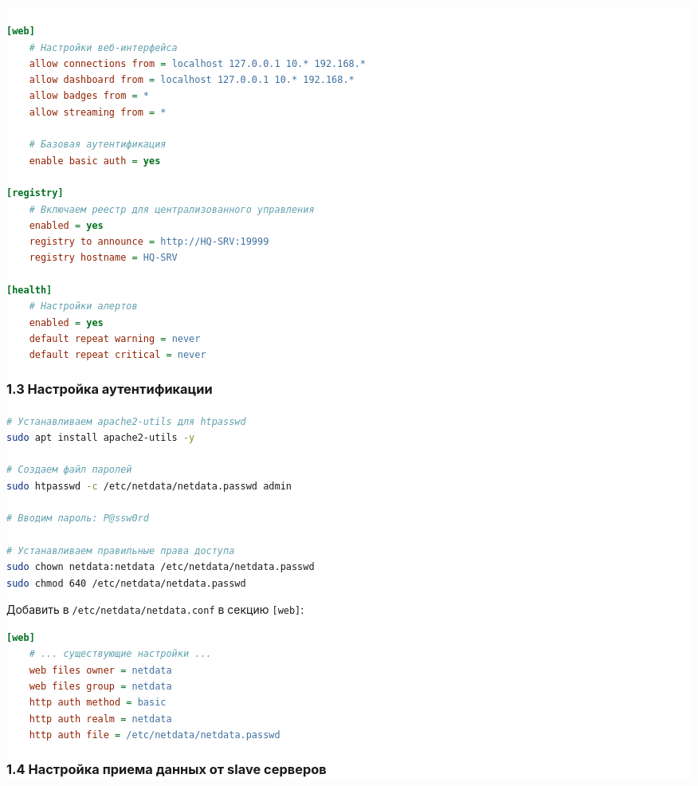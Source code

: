 ```ini

[web]
    # Настройки веб-интерфейса
    allow connections from = localhost 127.0.0.1 10.* 192.168.*
    allow dashboard from = localhost 127.0.0.1 10.* 192.168.*
    allow badges from = *
    allow streaming from = *

    # Базовая аутентификация
    enable basic auth = yes

[registry]
    # Включаем реестр для централизованного управления
    enabled = yes
    registry to announce = http://HQ-SRV:19999
    registry hostname = HQ-SRV

[health]
    # Настройки алертов
    enabled = yes
    default repeat warning = never
    default repeat critical = never
```

### 1.3 Настройка аутентификации

```bash
# Устанавливаем apache2-utils для htpasswd
sudo apt install apache2-utils -y

# Создаем файл паролей
sudo htpasswd -c /etc/netdata/netdata.passwd admin

# Вводим пароль: P@ssw0rd

# Устанавливаем правильные права доступа
sudo chown netdata:netdata /etc/netdata/netdata.passwd
sudo chmod 640 /etc/netdata/netdata.passwd
```

Добавить в `/etc/netdata/netdata.conf` в секцию `[web]`:

```ini
[web]
    # ... существующие настройки ...
    web files owner = netdata
    web files group = netdata
    http auth method = basic
    http auth realm = netdata
    http auth file = /etc/netdata/netdata.passwd
```

### 1.4 Настройка приема данных от slave серверов
